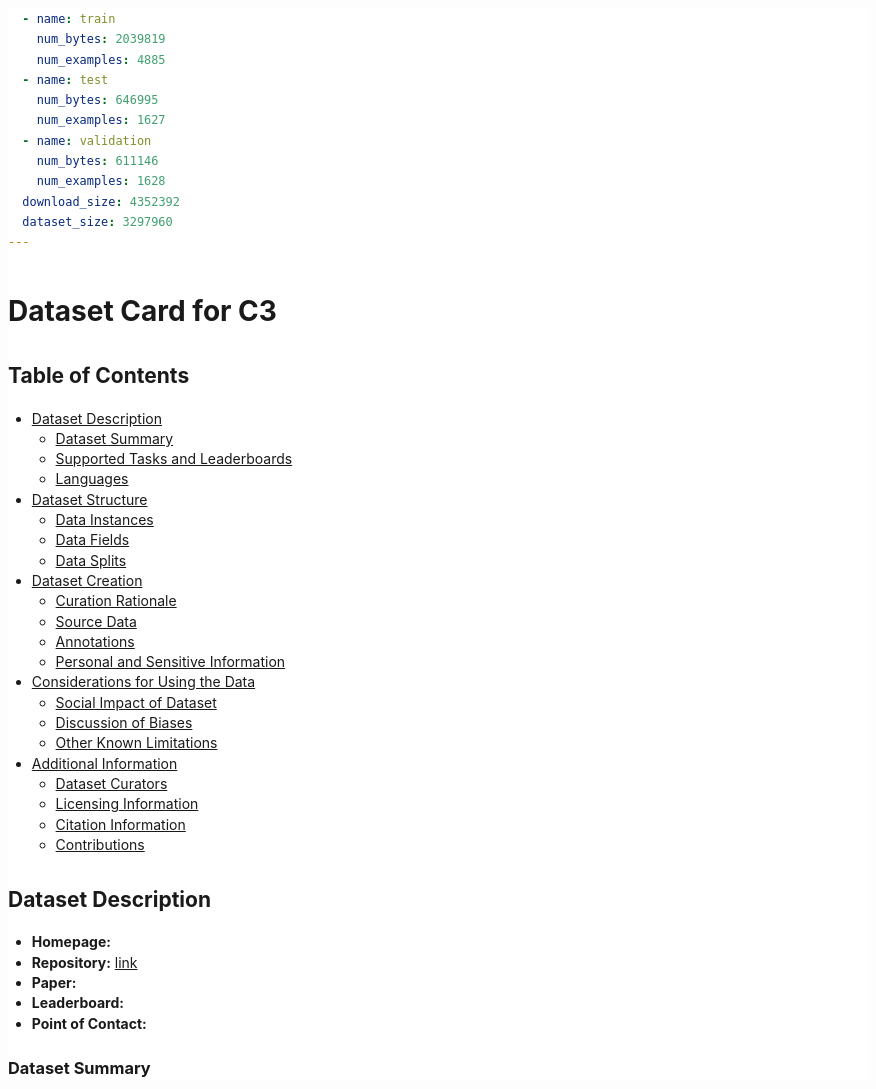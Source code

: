 ```yaml
  - name: train
    num_bytes: 2039819
    num_examples: 4885
  - name: test
    num_bytes: 646995
    num_examples: 1627
  - name: validation
    num_bytes: 611146
    num_examples: 1628
  download_size: 4352392
  dataset_size: 3297960
---
```

# Dataset Card for C3

## Table of Contents
- [Dataset Description](#dataset-description)
  - [Dataset Summary](#dataset-summary)
  - [Supported Tasks and Leaderboards](#supported-tasks-and-leaderboards)
  - [Languages](#languages)
- [Dataset Structure](#dataset-structure)
  - [Data Instances](#data-instances)
  - [Data Fields](#data-fields)
  - [Data Splits](#data-splits)
- [Dataset Creation](#dataset-creation)
  - [Curation Rationale](#curation-rationale)
  - [Source Data](#source-data)
  - [Annotations](#annotations)
  - [Personal and Sensitive Information](#personal-and-sensitive-information)
- [Considerations for Using the Data](#considerations-for-using-the-data)
  - [Social Impact of Dataset](#social-impact-of-dataset)
  - [Discussion of Biases](#discussion-of-biases)
  - [Other Known Limitations](#other-known-limitations)
- [Additional Information](#additional-information)
  - [Dataset Curators](#dataset-curators)
  - [Licensing Information](#licensing-information)
  - [Citation Information](#citation-information)
  - [Contributions](#contributions)

## Dataset Description

- **Homepage:** []()
- **Repository:** [link]()
- **Paper:** []()
- **Leaderboard:** []()
- **Point of Contact:** []()

### Dataset Summary
